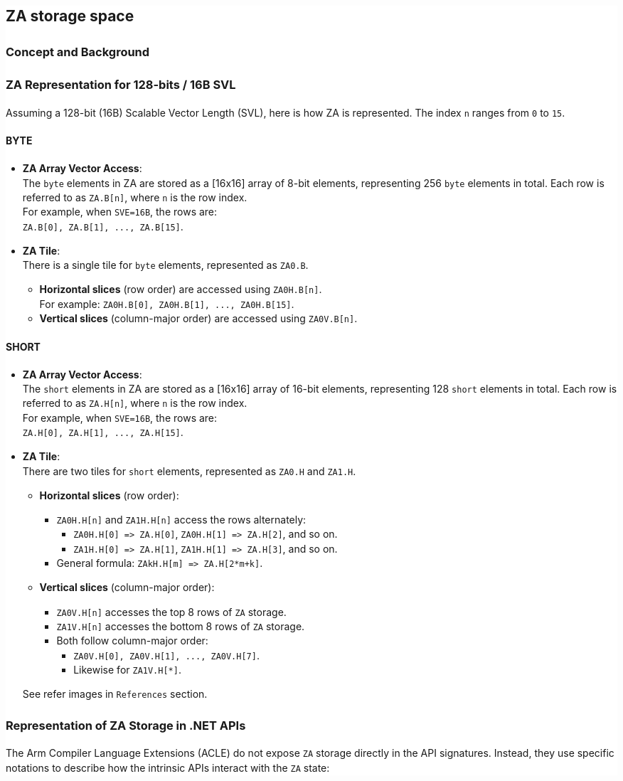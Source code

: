 
## ZA storage space

### Concept and Background

### ZA Representation for 128-bits / 16B SVL

Assuming a 128-bit (16B) Scalable Vector Length (SVL), here is how ZA is represented. The index `n` ranges from `0` to `15`.

#### **BYTE**

- **ZA Array Vector Access**:  
  The `byte` elements in ZA are stored as a [16x16] array of 8-bit elements, representing 256 `byte` elements in total. Each row is referred to as `ZA.B[n]`, where `n` is the row index.  
  For example, when `SVE=16B`, the rows are:  
  `ZA.B[0], ZA.B[1], ..., ZA.B[15]`.

- **ZA Tile**:  
  There is a single tile for `byte` elements, represented as `ZA0.B`.  
  - **Horizontal slices** (row order) are accessed using `ZA0H.B[n]`.  
    For example: `ZA0H.B[0], ZA0H.B[1], ..., ZA0H.B[15]`.
  - **Vertical slices** (column-major order) are accessed using `ZA0V.B[n]`.  

#### **SHORT**

- **ZA Array Vector Access**:  
  The `short` elements in ZA are stored as a [16x16] array of 16-bit elements, representing 128 `short` elements in total. Each row is referred to as `ZA.H[n]`, where `n` is the row index.  
  For example, when `SVE=16B`, the rows are:  
  `ZA.H[0], ZA.H[1], ..., ZA.H[15]`.

- **ZA Tile**:  
  There are two tiles for `short` elements, represented as `ZA0.H` and `ZA1.H`.  
  - **Horizontal slices** (row order):  
    - `ZA0H.H[n]` and `ZA1H.H[n]` access the rows alternately:  
      - `ZA0H.H[0] => ZA.H[0]`, `ZA0H.H[1] => ZA.H[2]`, and so on.  
      - `ZA1H.H[0] => ZA.H[1]`, `ZA1H.H[1] => ZA.H[3]`, and so on.  
    - General formula: `ZAkH.H[m] => ZA.H[2*m+k]`.

  - **Vertical slices** (column-major order):  
    - `ZA0V.H[n]` accesses the top 8 rows of `ZA` storage.  
    - `ZA1V.H[n]` accesses the bottom 8 rows of `ZA` storage.  
    - Both follow column-major order:  
      - `ZA0V.H[0], ZA0V.H[1], ..., ZA0V.H[7]`.  
      - Likewise for `ZA1V.H[*]`.

  See refer images in `References` section.

### Representation of ZA Storage in .NET APIs

The Arm Compiler Language Extensions (ACLE) do not expose `ZA` storage directly in the API signatures. Instead, they use specific notations to describe how the intrinsic APIs interact with the `ZA` state:

